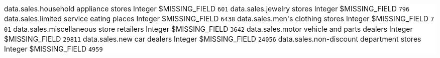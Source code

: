 <tr>
    <td>data.sales.household appliance stores</td>
    <td>Integer</td> 
    <td>$MISSING_FIELD</td>
    <td><code>601</code></td>
</tr>

<tr>
    <td>data.sales.jewelry stores</td>
    <td>Integer</td> 
    <td>$MISSING_FIELD</td>
    <td><code>796</code></td>
</tr>

<tr>
    <td>data.sales.limited service eating places</td>
    <td>Integer</td> 
    <td>$MISSING_FIELD</td>
    <td><code>6438</code></td>
</tr>

<tr>
    <td>data.sales.men's clothing stores</td>
    <td>Integer</td> 
    <td>$MISSING_FIELD</td>
    <td><code>701</code></td>
</tr>

<tr>
    <td>data.sales.miscellaneous store retailers</td>
    <td>Integer</td> 
    <td>$MISSING_FIELD</td>
    <td><code>3642</code></td>
</tr>

<tr>
    <td>data.sales.motor vehicle and parts dealers</td>
    <td>Integer</td> 
    <td>$MISSING_FIELD</td>
    <td><code>29811</code></td>
</tr>

<tr>
    <td>data.sales.new car dealers</td>
    <td>Integer</td> 
    <td>$MISSING_FIELD</td>
    <td><code>24056</code></td>
</tr>

<tr>
    <td>data.sales.non-discount department stores</td>
    <td>Integer</td> 
    <td>$MISSING_FIELD</td>
    <td><code>4959</code></td>
</tr>
